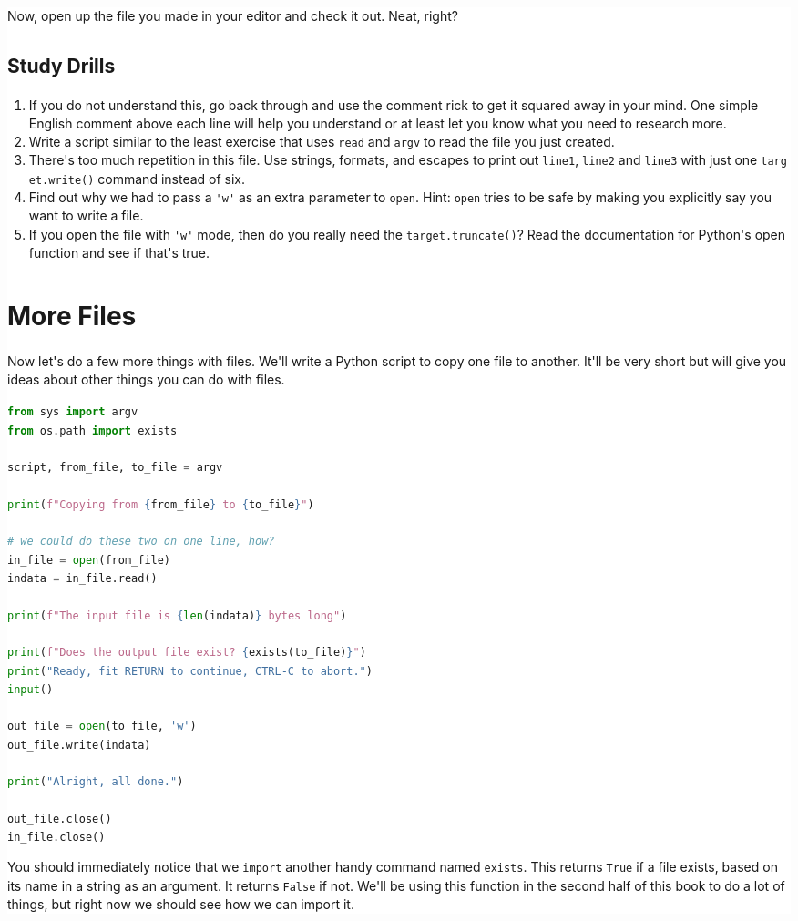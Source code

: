 Now, open up the file you made in your editor and check it out. Neat, right?
## Study Drills

1. If you do not understand this, go back through and use the comment rick to get it squared away in your mind. One simple English comment above each line will help you understand or at least let you know what you need to research more. 
2. Write a script similar to the least exercise that uses `read` and `argv` to read the file you just created.
3. There's too much repetition in this file. Use strings, formats, and escapes to print out `line1`, `line2` and `line3` with just one `target.write()` command instead of six. 
4. Find out why we had to pass a `'w'` as an extra parameter to `open`. Hint: `open` tries to be safe by making you explicitly say you want to write a file.
5. If you open the file with `'w'` mode, then do you really need the `target.truncate()`? Read the documentation for Python's open function and see if that's true.
# More Files

Now let's do a few more things with files. We'll write a Python script to copy one file to another. It'll be very short but will give you ideas about other things you can do with files. 

```python
from sys import argv
from os.path import exists

script, from_file, to_file = argv

print(f"Copying from {from_file} to {to_file}")

# we could do these two on one line, how?
in_file = open(from_file)
indata = in_file.read()

print(f"The input file is {len(indata)} bytes long")

print(f"Does the output file exist? {exists(to_file)}")
print("Ready, fit RETURN to continue, CTRL-C to abort.")
input()

out_file = open(to_file, 'w')
out_file.write(indata)

print("Alright, all done.")

out_file.close()
in_file.close()
```

You should immediately notice that we `import` another handy command named `exists`. This returns `True` if a file exists, based on its name in a string as an argument. It returns `False` if not. We'll be using this function in the second half of this book to do a lot of things, but right now we should see how we can import it. 
